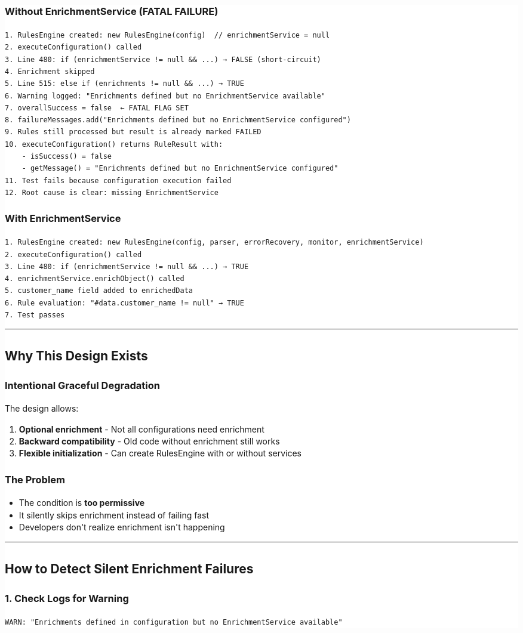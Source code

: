 ### Without EnrichmentService (FATAL FAILURE)
```
1. RulesEngine created: new RulesEngine(config)  // enrichmentService = null
2. executeConfiguration() called
3. Line 480: if (enrichmentService != null && ...) → FALSE (short-circuit)
4. Enrichment skipped
5. Line 515: else if (enrichments != null && ...) → TRUE
6. Warning logged: "Enrichments defined but no EnrichmentService available"
7. overallSuccess = false  ← FATAL FLAG SET
8. failureMessages.add("Enrichments defined but no EnrichmentService configured")
9. Rules still processed but result is already marked FAILED
10. executeConfiguration() returns RuleResult with:
    - isSuccess() = false
    - getMessage() = "Enrichments defined but no EnrichmentService configured"
11. Test fails because configuration execution failed
12. Root cause is clear: missing EnrichmentService
```

### With EnrichmentService
```
1. RulesEngine created: new RulesEngine(config, parser, errorRecovery, monitor, enrichmentService)
2. executeConfiguration() called
3. Line 480: if (enrichmentService != null && ...) → TRUE
4. enrichmentService.enrichObject() called
5. customer_name field added to enrichedData
6. Rule evaluation: "#data.customer_name != null" → TRUE
7. Test passes
```

---

## Why This Design Exists

### Intentional Graceful Degradation
The design allows:
1. **Optional enrichment** - Not all configurations need enrichment
2. **Backward compatibility** - Old code without enrichment still works
3. **Flexible initialization** - Can create RulesEngine with or without services

### The Problem
- The condition is **too permissive**
- It silently skips enrichment instead of failing fast
- Developers don't realize enrichment isn't happening

---

## How to Detect Silent Enrichment Failures

### 1. Check Logs for Warning
```
WARN: "Enrichments defined in configuration but no EnrichmentService available"
```
